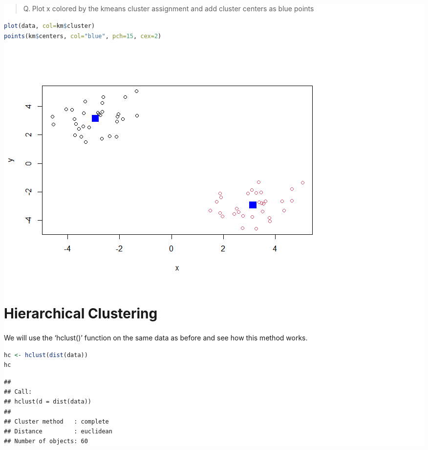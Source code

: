 > Q. Plot x colored by the kmeans cluster assignment and add cluster
> centers as blue points

``` r
plot(data, col=km$cluster)
points(km$centers, col="blue", pch=15, cex=2)
```

![](class08_files/figure-gfm/unnamed-chunk-6-1.png)

# Hierarchical Clustering

We will use the ‘hclust()’ function on the same data as before and see
how this method works.

``` r
hc <- hclust(dist(data))
hc
```

    ## 
    ## Call:
    ## hclust(d = dist(data))
    ## 
    ## Cluster method   : complete 
    ## Distance         : euclidean 
    ## Number of objects: 60
